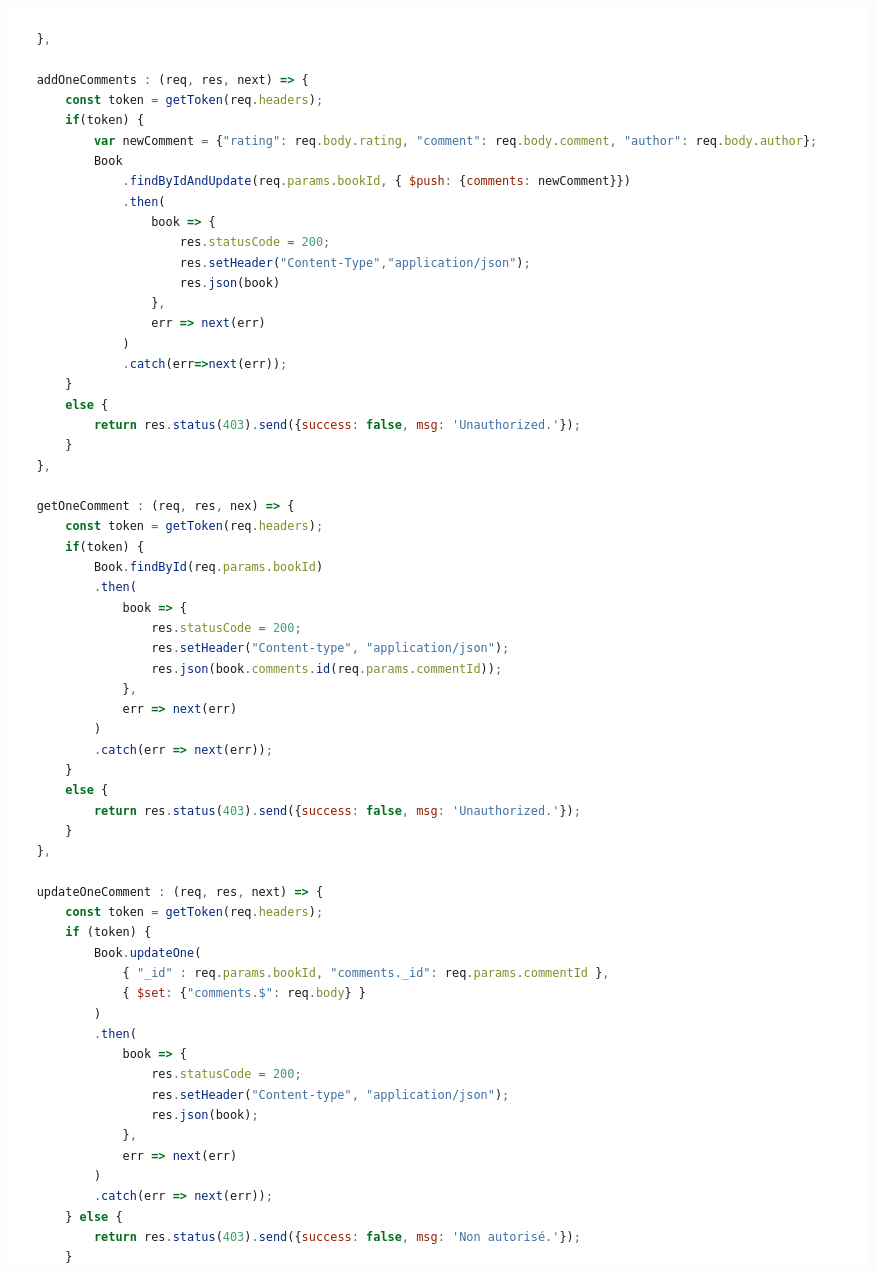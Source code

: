 ```javascript
        
    },

    addOneComments : (req, res, next) => {
        const token = getToken(req.headers);
        if(token) {
            var newComment = {"rating": req.body.rating, "comment": req.body.comment, "author": req.body.author};
            Book
                .findByIdAndUpdate(req.params.bookId, { $push: {comments: newComment}}) 
                .then(
                    book => {
                        res.statusCode = 200;
                        res.setHeader("Content-Type","application/json");
                        res.json(book)
                    },
                    err => next(err)
                )
                .catch(err=>next(err));
        }
        else {
            return res.status(403).send({success: false, msg: 'Unauthorized.'});
        }
    },

    getOneComment : (req, res, nex) => {
        const token = getToken(req.headers);
        if(token) {
            Book.findById(req.params.bookId)
            .then(
                book => {
                    res.statusCode = 200;
                    res.setHeader("Content-type", "application/json");
                    res.json(book.comments.id(req.params.commentId));
                },
                err => next(err)
            )
            .catch(err => next(err));
        }
        else {
            return res.status(403).send({success: false, msg: 'Unauthorized.'});
        }
    },

    updateOneComment : (req, res, next) => {
        const token = getToken(req.headers);
        if (token) {
            Book.updateOne(
                { "_id" : req.params.bookId, "comments._id": req.params.commentId },
                { $set: {"comments.$": req.body} }
            )
            .then(
                book => {
                    res.statusCode = 200;
                    res.setHeader("Content-type", "application/json");
                    res.json(book);
                },
                err => next(err)
            )
            .catch(err => next(err));
        } else {
            return res.status(403).send({success: false, msg: 'Non autorisé.'});
        }
```